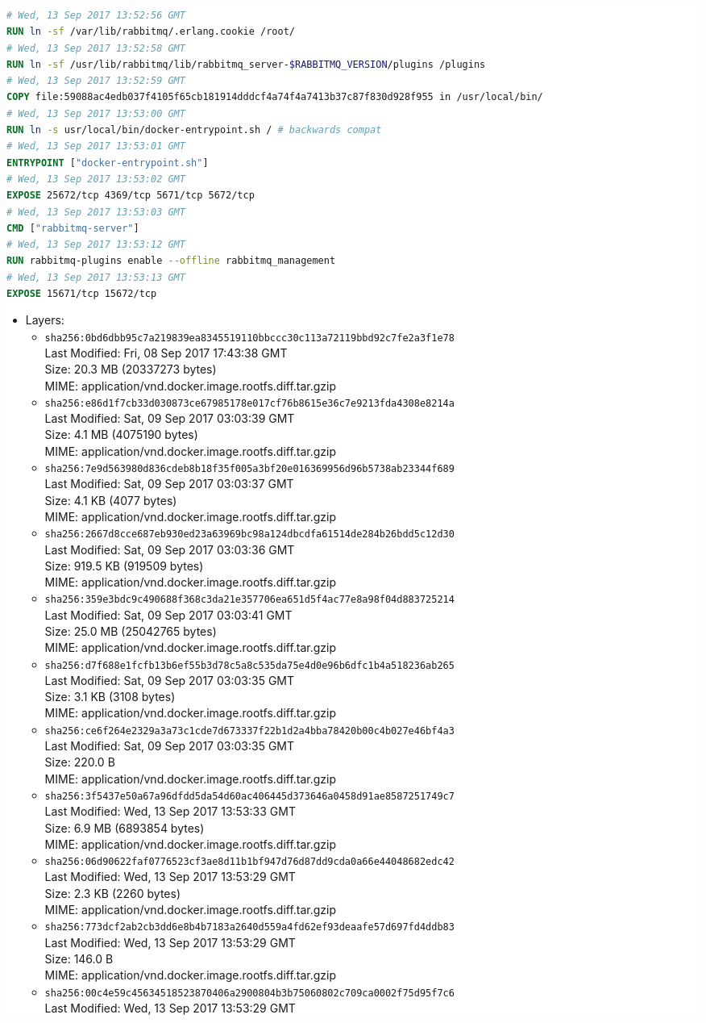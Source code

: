 ```dockerfile
# Wed, 13 Sep 2017 13:52:56 GMT
RUN ln -sf /var/lib/rabbitmq/.erlang.cookie /root/
# Wed, 13 Sep 2017 13:52:58 GMT
RUN ln -sf /usr/lib/rabbitmq/lib/rabbitmq_server-$RABBITMQ_VERSION/plugins /plugins
# Wed, 13 Sep 2017 13:52:59 GMT
COPY file:59088ac4edb037f4105f65cb181914dddcf4a74f4a7413b37c87f830d928f955 in /usr/local/bin/ 
# Wed, 13 Sep 2017 13:53:00 GMT
RUN ln -s usr/local/bin/docker-entrypoint.sh / # backwards compat
# Wed, 13 Sep 2017 13:53:01 GMT
ENTRYPOINT ["docker-entrypoint.sh"]
# Wed, 13 Sep 2017 13:53:02 GMT
EXPOSE 25672/tcp 4369/tcp 5671/tcp 5672/tcp
# Wed, 13 Sep 2017 13:53:03 GMT
CMD ["rabbitmq-server"]
# Wed, 13 Sep 2017 13:53:12 GMT
RUN rabbitmq-plugins enable --offline rabbitmq_management
# Wed, 13 Sep 2017 13:53:13 GMT
EXPOSE 15671/tcp 15672/tcp
```

-	Layers:
	-	`sha256:0bd6dbb95c7a219839ea8345519110bbccc30c113a72119bbd92c7fe2a3f1e78`  
		Last Modified: Fri, 08 Sep 2017 17:43:38 GMT  
		Size: 20.3 MB (20337273 bytes)  
		MIME: application/vnd.docker.image.rootfs.diff.tar.gzip
	-	`sha256:e86d1f7cb33d030873ce67985178e017cf76b8615e36c7e9213fda4308e8214a`  
		Last Modified: Sat, 09 Sep 2017 03:03:39 GMT  
		Size: 4.1 MB (4075190 bytes)  
		MIME: application/vnd.docker.image.rootfs.diff.tar.gzip
	-	`sha256:7e9d563980d836cdeb8b18f35f005a3bf20e016369956d96b5738ab23344f689`  
		Last Modified: Sat, 09 Sep 2017 03:03:37 GMT  
		Size: 4.1 KB (4077 bytes)  
		MIME: application/vnd.docker.image.rootfs.diff.tar.gzip
	-	`sha256:2667d8cce687eb930ed23a63969bc98a124dbcdfa61514de284b26bdd5c12d30`  
		Last Modified: Sat, 09 Sep 2017 03:03:36 GMT  
		Size: 919.5 KB (919509 bytes)  
		MIME: application/vnd.docker.image.rootfs.diff.tar.gzip
	-	`sha256:359e3bdc9c490688f368c3da21e357706ea651d5f4ac77e8a98f04d883725214`  
		Last Modified: Sat, 09 Sep 2017 03:03:41 GMT  
		Size: 25.0 MB (25042765 bytes)  
		MIME: application/vnd.docker.image.rootfs.diff.tar.gzip
	-	`sha256:d7f688e1fcfb13b6ef55b3d78c5a8c535da75e4d0e96b6dfc1b4a518236ab265`  
		Last Modified: Sat, 09 Sep 2017 03:03:35 GMT  
		Size: 3.1 KB (3108 bytes)  
		MIME: application/vnd.docker.image.rootfs.diff.tar.gzip
	-	`sha256:ce6f264e2329a3a73c1cde7d673337f22b1d2a4bba78420b00c4b027e46bf4a3`  
		Last Modified: Sat, 09 Sep 2017 03:03:35 GMT  
		Size: 220.0 B  
		MIME: application/vnd.docker.image.rootfs.diff.tar.gzip
	-	`sha256:3f5437e50a67a96dfdd5da54d60ac406445d373646a0458d91ae8587251749c7`  
		Last Modified: Wed, 13 Sep 2017 13:53:33 GMT  
		Size: 6.9 MB (6893854 bytes)  
		MIME: application/vnd.docker.image.rootfs.diff.tar.gzip
	-	`sha256:06d90622faf0776523cf3ae8d11b1bf947d76d87dd9cda0a66e44048682edc42`  
		Last Modified: Wed, 13 Sep 2017 13:53:29 GMT  
		Size: 2.3 KB (2260 bytes)  
		MIME: application/vnd.docker.image.rootfs.diff.tar.gzip
	-	`sha256:773dcf2ab2cb3dd6e8b4b7183a2640d559a4fd62ef93deaafe57d697fd4ddb83`  
		Last Modified: Wed, 13 Sep 2017 13:53:29 GMT  
		Size: 146.0 B  
		MIME: application/vnd.docker.image.rootfs.diff.tar.gzip
	-	`sha256:00c4e59c45634518523870406a2900804b3b75060802c709ca0002f75d95f7c6`  
		Last Modified: Wed, 13 Sep 2017 13:53:29 GMT  